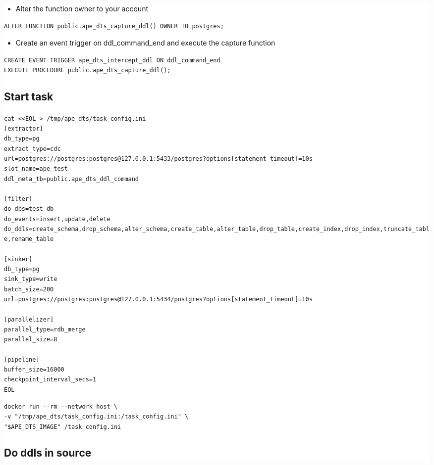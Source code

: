 - Alter the function owner to your account

```
ALTER FUNCTION public.ape_dts_capture_ddl() OWNER TO postgres;
```

- Create an event trigger on ddl_command_end and execute the capture function

```
CREATE EVENT TRIGGER ape_dts_intercept_ddl ON ddl_command_end
EXECUTE PROCEDURE public.ape_dts_capture_ddl();
```

## Start task

```
cat <<EOL > /tmp/ape_dts/task_config.ini
[extractor]
db_type=pg
extract_type=cdc
url=postgres://postgres:postgres@127.0.0.1:5433/postgres?options[statement_timeout]=10s
slot_name=ape_test
ddl_meta_tb=public.ape_dts_ddl_command

[filter]
do_dbs=test_db
do_events=insert,update,delete
do_ddls=create_schema,drop_schema,alter_schema,create_table,alter_table,drop_table,create_index,drop_index,truncate_table,rename_table

[sinker]
db_type=pg
sink_type=write
batch_size=200
url=postgres://postgres:postgres@127.0.0.1:5434/postgres?options[statement_timeout]=10s

[parallelizer]
parallel_type=rdb_merge
parallel_size=8

[pipeline]
buffer_size=16000
checkpoint_interval_secs=1
EOL
```

```
docker run --rm --network host \
-v "/tmp/ape_dts/task_config.ini:/task_config.ini" \
"$APE_DTS_IMAGE" /task_config.ini
```

## Do ddls in source

